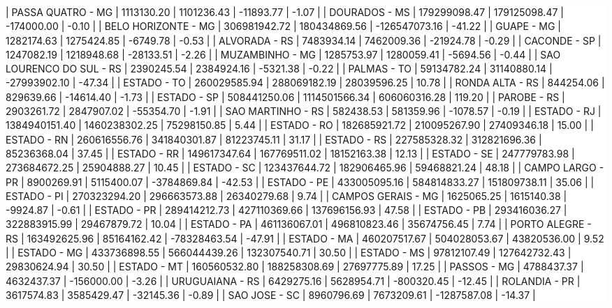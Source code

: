 | PASSA QUATRO - MG | 1113130.20 | 1101236.43 | -11893.77 | -1.07 |
| DOURADOS - MS | 179299098.47 | 179125098.47 | -174000.00 | -0.10 |
| BELO HORIZONTE - MG | 306981942.72 | 180434869.56 | -126547073.16 | -41.22 |
| GUAPE - MG | 1282174.63 | 1275424.85 | -6749.78 | -0.53 |
| ALVORADA - RS | 7483934.14 | 7462009.36 | -21924.78 | -0.29 |
| CACONDE - SP | 1247082.19 | 1218948.68 | -28133.51 | -2.26 |
| MUZAMBINHO - MG | 1285753.97 | 1280059.41 | -5694.56 | -0.44 |
| SAO LOURENCO DO SUL - RS | 2390245.54 | 2384924.16 | -5321.38 | -0.22 |
| PALMAS - TO | 59134782.24 | 31140880.14 | -27993902.10 | -47.34 |
| ESTADO - TO | 260029585.94 | 288069182.19 | 28039596.25 | 10.78 |
| RONDA ALTA - RS | 844254.06 | 829639.66 | -14614.40 | -1.73 |
| ESTADO - SP | 508441250.06 | 1114501566.34 | 606060316.28 | 119.20 |
| PAROBE - RS | 2903261.72 | 2847907.02 | -55354.70 | -1.91 |
| SAO MARTINHO - RS | 582438.53 | 581359.96 | -1078.57 | -0.19 |
| ESTADO - RJ | 1384940151.40 | 1460238302.25 | 75298150.85 | 5.44 |
| ESTADO - RO | 182685921.72 | 210095267.90 | 27409346.18 | 15.00 |
| ESTADO - RN | 260616556.76 | 341840301.87 | 81223745.11 | 31.17 |
| ESTADO - RS | 227585328.32 | 312821696.36 | 85236368.04 | 37.45 |
| ESTADO - RR | 149617347.64 | 167769511.02 | 18152163.38 | 12.13 |
| ESTADO - SE | 247779783.98 | 273684672.25 | 25904888.27 | 10.45 |
| ESTADO - SC | 123437644.72 | 182906465.96 | 59468821.24 | 48.18 |
| CAMPO LARGO - PR | 8900269.91 | 5115400.07 | -3784869.84 | -42.53 |
| ESTADO - PE | 433005095.16 | 584814833.27 | 151809738.11 | 35.06 |
| ESTADO - PI | 270323294.20 | 296663573.88 | 26340279.68 | 9.74 |
| CAMPOS GERAIS - MG | 1625065.25 | 1615140.38 | -9924.87 | -0.61 |
| ESTADO - PR | 289414212.73 | 427110369.66 | 137696156.93 | 47.58 |
| ESTADO - PB | 293416036.27 | 322883915.99 | 29467879.72 | 10.04 |
| ESTADO - PA | 461136067.01 | 496810823.46 | 35674756.45 | 7.74 |
| PORTO ALEGRE - RS | 163492625.96 | 85164162.42 | -78328463.54 | -47.91 |
| ESTADO - MA | 460207517.67 | 504028053.67 | 43820536.00 | 9.52 |
| ESTADO - MG | 433736898.55 | 566044439.26 | 132307540.71 | 30.50 |
| ESTADO - MS | 97812107.49 | 127642732.43 | 29830624.94 | 30.50 |
| ESTADO - MT | 160560532.80 | 188258308.69 | 27697775.89 | 17.25 |
| PASSOS - MG | 4788437.37 | 4632437.37 | -156000.00 | -3.26 |
| URUGUAIANA - RS | 6429275.16 | 5628954.71 | -800320.45 | -12.45 |
| ROLANDIA - PR | 3617574.83 | 3585429.47 | -32145.36 | -0.89 |
| SAO JOSE - SC | 8960796.69 | 7673209.61 | -1287587.08 | -14.37 |